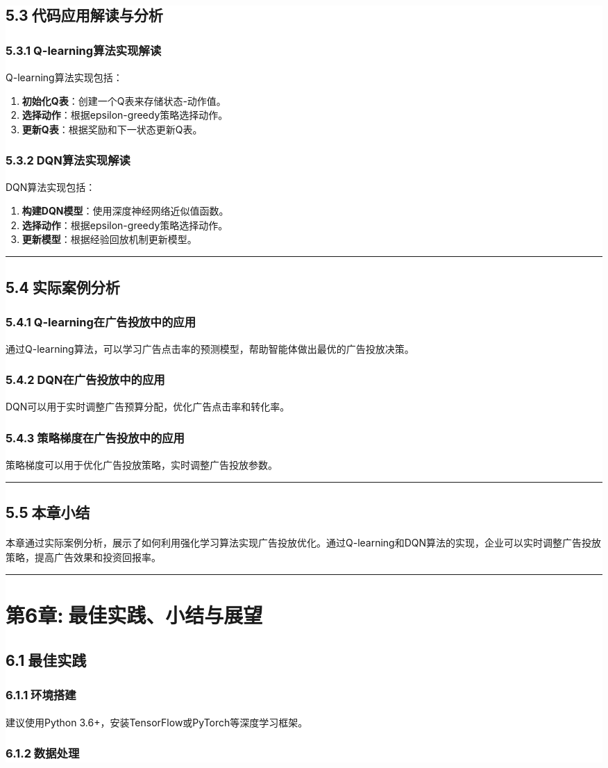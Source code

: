 
## 5.3 代码应用解读与分析

### 5.3.1 Q-learning算法实现解读

Q-learning算法实现包括：
1. **初始化Q表**：创建一个Q表来存储状态-动作值。
2. **选择动作**：根据epsilon-greedy策略选择动作。
3. **更新Q表**：根据奖励和下一状态更新Q表。

### 5.3.2 DQN算法实现解读

DQN算法实现包括：
1. **构建DQN模型**：使用深度神经网络近似值函数。
2. **选择动作**：根据epsilon-greedy策略选择动作。
3. **更新模型**：根据经验回放机制更新模型。

---

## 5.4 实际案例分析

### 5.4.1 Q-learning在广告投放中的应用

通过Q-learning算法，可以学习广告点击率的预测模型，帮助智能体做出最优的广告投放决策。

### 5.4.2 DQN在广告投放中的应用

DQN可以用于实时调整广告预算分配，优化广告点击率和转化率。

### 5.4.3 策略梯度在广告投放中的应用

策略梯度可以用于优化广告投放策略，实时调整广告投放参数。

---

## 5.5 本章小结

本章通过实际案例分析，展示了如何利用强化学习算法实现广告投放优化。通过Q-learning和DQN算法的实现，企业可以实时调整广告投放策略，提高广告效果和投资回报率。

---

# 第6章: 最佳实践、小结与展望

## 6.1 最佳实践

### 6.1.1 环境搭建

建议使用Python 3.6+，安装TensorFlow或PyTorch等深度学习框架。

### 6.1.2 数据处理
